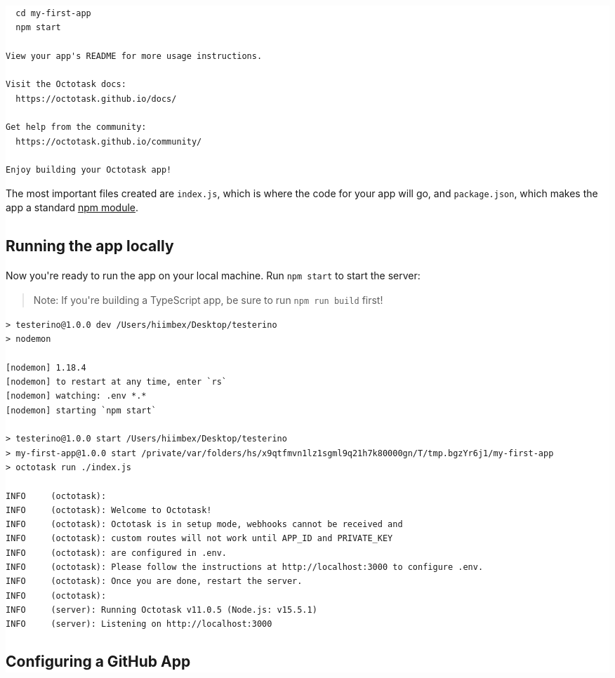```
  cd my-first-app
  npm start

View your app's README for more usage instructions.

Visit the Octotask docs:
  https://octotask.github.io/docs/

Get help from the community:
  https://octotask.github.io/community/

Enjoy building your Octotask app!
```

The most important files created are `index.js`, which is where the code for your app will go, and `package.json`, which makes the app a standard [npm module](https://docs.npmjs.com/files/package.json).

## Running the app locally

Now you're ready to run the app on your local machine. Run `npm start` to start the server:

> Note: If you're building a TypeScript app, be sure to run `npm run build` first!

```
> testerino@1.0.0 dev /Users/hiimbex/Desktop/testerino
> nodemon

[nodemon] 1.18.4
[nodemon] to restart at any time, enter `rs`
[nodemon] watching: .env *.*
[nodemon] starting `npm start`

> testerino@1.0.0 start /Users/hiimbex/Desktop/testerino
> my-first-app@1.0.0 start /private/var/folders/hs/x9qtfmvn1lz1sgml9q21h7k80000gn/T/tmp.bgzYr6j1/my-first-app
> octotask run ./index.js

INFO     (octotask):
INFO     (octotask): Welcome to Octotask!
INFO     (octotask): Octotask is in setup mode, webhooks cannot be received and
INFO     (octotask): custom routes will not work until APP_ID and PRIVATE_KEY
INFO     (octotask): are configured in .env.
INFO     (octotask): Please follow the instructions at http://localhost:3000 to configure .env.
INFO     (octotask): Once you are done, restart the server.
INFO     (octotask):
INFO     (server): Running Octotask v11.0.5 (Node.js: v15.5.1)
INFO     (server): Listening on http://localhost:3000
```

## Configuring a GitHub App
